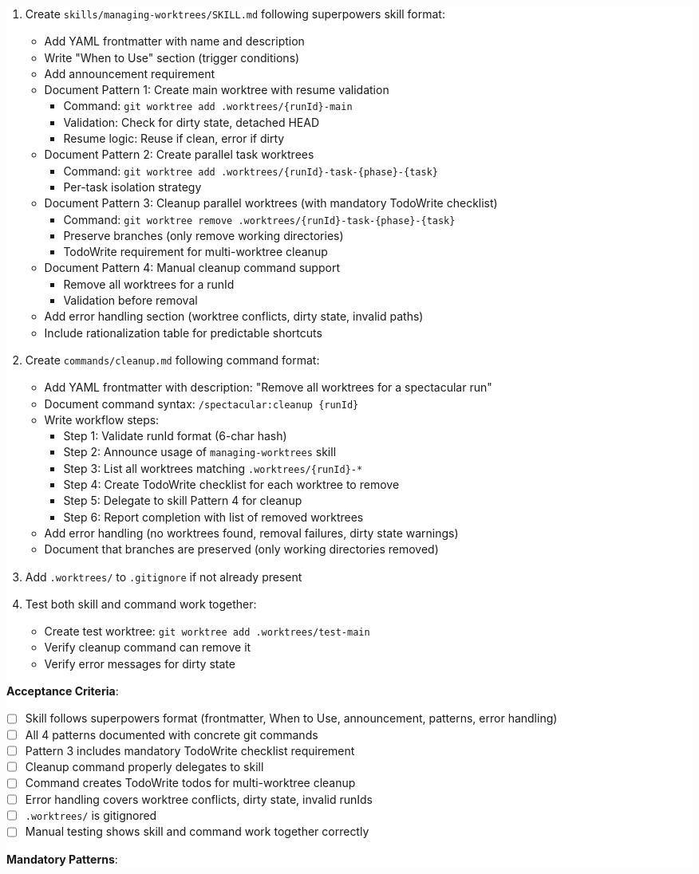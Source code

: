 1. Create `skills/managing-worktrees/SKILL.md` following superpowers skill format:
   - Add YAML frontmatter with name and description
   - Write "When to Use" section (trigger conditions)
   - Add announcement requirement
   - Document Pattern 1: Create main worktree with resume validation
     - Command: `git worktree add .worktrees/{runId}-main`
     - Validation: Check for dirty state, detached HEAD
     - Resume logic: Reuse if clean, error if dirty
   - Document Pattern 2: Create parallel task worktrees
     - Command: `git worktree add .worktrees/{runId}-task-{phase}-{task}`
     - Per-task isolation strategy
   - Document Pattern 3: Cleanup parallel worktrees (with mandatory TodoWrite checklist)
     - Command: `git worktree remove .worktrees/{runId}-task-{phase}-{task}`
     - Preserve branches (only remove working directories)
     - TodoWrite requirement for multi-worktree cleanup
   - Document Pattern 4: Manual cleanup command support
     - Remove all worktrees for a runId
     - Validation before removal
   - Add error handling section (worktree conflicts, dirty state, invalid paths)
   - Include rationalization table for predictable shortcuts

2. Create `commands/cleanup.md` following command format:
   - Add YAML frontmatter with description: "Remove all worktrees for a spectacular run"
   - Document command syntax: `/spectacular:cleanup {runId}`
   - Write workflow steps:
     - Step 1: Validate runId format (6-char hash)
     - Step 2: Announce usage of `managing-worktrees` skill
     - Step 3: List all worktrees matching `.worktrees/{runId}-*`
     - Step 4: Create TodoWrite checklist for each worktree to remove
     - Step 5: Delegate to skill Pattern 4 for cleanup
     - Step 6: Report completion with list of removed worktrees
   - Add error handling (no worktrees found, removal failures, dirty state warnings)
   - Document that branches are preserved (only working directories removed)

3. Add `.worktrees/` to `.gitignore` if not already present

4. Test both skill and command work together:
   - Create test worktree: `git worktree add .worktrees/test-main`
   - Verify cleanup command can remove it
   - Verify error messages for dirty state

**Acceptance Criteria**:

- [ ] Skill follows superpowers format (frontmatter, When to Use, announcement, patterns, error handling)
- [ ] All 4 patterns documented with concrete git commands
- [ ] Pattern 3 includes mandatory TodoWrite checklist requirement
- [ ] Cleanup command properly delegates to skill
- [ ] Command creates TodoWrite todos for multi-worktree cleanup
- [ ] Error handling covers worktree conflicts, dirty state, invalid runIds
- [ ] `.worktrees/` is gitignored
- [ ] Manual testing shows skill and command work together correctly

**Mandatory Patterns**:
